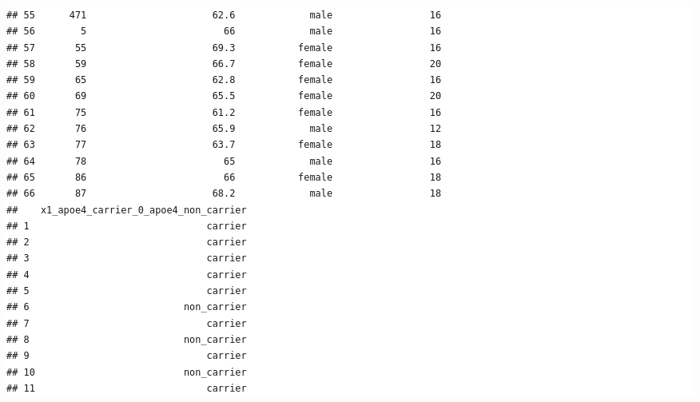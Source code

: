     ## 55      471                      62.6             male                 16
    ## 56        5                        66             male                 16
    ## 57       55                      69.3           female                 16
    ## 58       59                      66.7           female                 20
    ## 59       65                      62.8           female                 16
    ## 60       69                      65.5           female                 20
    ## 61       75                      61.2           female                 16
    ## 62       76                      65.9             male                 12
    ## 63       77                      63.7           female                 18
    ## 64       78                        65             male                 16
    ## 65       86                        66           female                 18
    ## 66       87                      68.2             male                 18
    ##    x1_apoe4_carrier_0_apoe4_non_carrier
    ## 1                               carrier
    ## 2                               carrier
    ## 3                               carrier
    ## 4                               carrier
    ## 5                               carrier
    ## 6                           non_carrier
    ## 7                               carrier
    ## 8                           non_carrier
    ## 9                               carrier
    ## 10                          non_carrier
    ## 11                              carrier